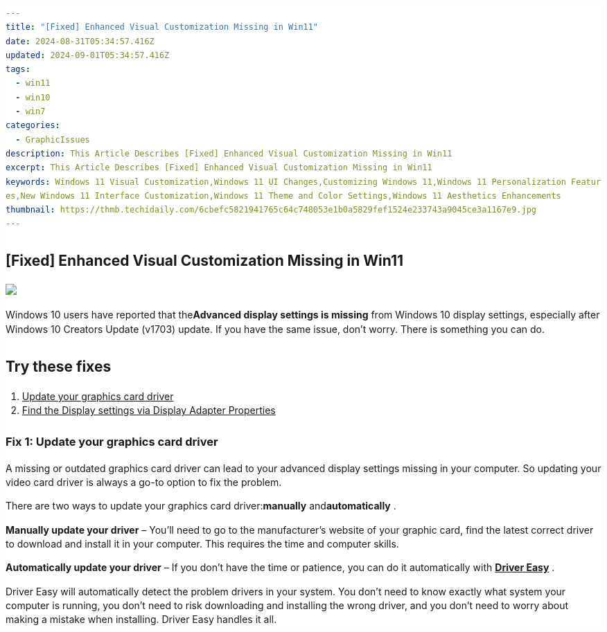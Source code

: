 ```yaml
---
title: "[Fixed] Enhanced Visual Customization Missing in Win11"
date: 2024-08-31T05:34:57.416Z
updated: 2024-09-01T05:34:57.416Z
tags:
  - win11
  - win10
  - win7
categories:
  - GraphicIssues
description: This Article Describes [Fixed] Enhanced Visual Customization Missing in Win11
excerpt: This Article Describes [Fixed] Enhanced Visual Customization Missing in Win11
keywords: Windows 11 Visual Customization,Windows 11 UI Changes,Customizing Windows 11,Windows 11 Personalization Features,New Windows 11 Interface Customization,Windows 11 Theme and Color Settings,Windows 11 Aesthetics Enhancements
thumbnail: https://thmb.techidaily.com/6cbefc5821941765c64c748053e1b0a5829fef1524e233743a9045ce3a1167e9.jpg
---
```


## [Fixed] Enhanced Visual Customization Missing in Win11

![](https://images.drivereasy.com/wp-content/uploads/2019/08/image-401.png)

 Windows 10 users have reported that the**Advanced display settings is missing** from Windows 10 display settings, especially after Windows 10 Creators Update (v1703) update. If you have the same issue, don’t worry. There is something you can do.

## Try these fixes

1. [Update your graphics card driver](#m1)
2. [Find the Display settings via Display Adapter Properties](#m2)

### Fix 1: Update your graphics card driver

 A missing or outdated graphics card driver can lead to your advanced display settings missing in your computer. So updating your video card driver is always a go-to option to fix the problem.

 There are two ways to update your graphics card driver:**manually** and**automatically** .

**Manually update your driver** – You’ll need to go to the manufacturer’s website of your graphic card, find the latest correct driver to download and install it in your computer. This requires the time and computer skills.

**Automatically update your driver** – If you don’t have the time or patience, you can do it automatically with **[Driver Easy](https://tools.techidaily.com/drivereasy/download/)**  .

 Driver Easy will automatically detect the problem drivers in your system. You don’t need to know exactly what system your computer is running, you don’t need to risk downloading and installing the wrong driver, and you don’t need to worry about making a mistake when installing. Driver Easy handles it all.
